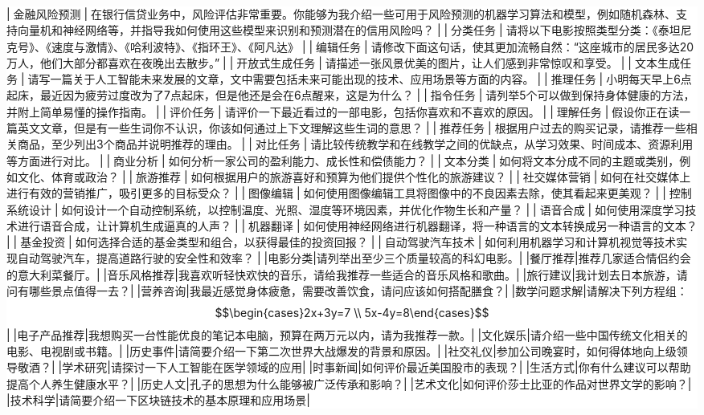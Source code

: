 | 金融风险预测                          | 在银行信贷业务中，风险评估非常重要。你能够为我介绍一些可用于风险预测的机器学习算法和模型，例如随机森林、支持向量机和神经网络等，并指导我如何使用这些模型来识别和预测潜在的信用风险吗？                                                                                                                                                                                                                                                                                                                                                         |
| 分类任务 | 请将以下电影按照类型分类：《泰坦尼克号》、《速度与激情》、《哈利波特》、《指环王》、《阿凡达》 |
| 编辑任务 | 请修改下面这句话，使其更加流畅自然：“这座城市的居民多达20万人，他们大部分都喜欢在夜晚出去散步。” |
| 开放式生成任务 | 请描述一张风景优美的图片，让人们感到非常惊叹和享受。 |
| 文本生成任务 | 请写一篇关于人工智能未来发展的文章，文中需要包括未来可能出现的技术、应用场景等方面的内容。 |
| 推理任务 | 小明每天早上6点起床，最近因为疲劳过度改为了7点起床，但是他还是会在6点醒来，这是为什么？ |
| 指令任务 | 请列举5个可以做到保持身体健康的方法，并附上简单易懂的操作指南。 |
| 评价任务 | 请评价一下最近看过的一部电影，包括你喜欢和不喜欢的原因。 |
| 理解任务 | 假设你正在读一篇英文文章，但是有一些生词你不认识，你该如何通过上下文理解这些生词的意思？ |
| 推荐任务 | 根据用户过去的购买记录，请推荐一些相关商品，至少列出3个商品并说明推荐的理由。 |
| 对比任务 | 请比较传统教学和在线教学之间的优缺点，从学习效果、时间成本、资源利用等方面进行对比。 |
| 商业分析         | 如何分析一家公司的盈利能力、成长性和偿债能力？                                               |
| 文本分类         | 如何将文本分成不同的主题或类别，例如文化、体育或政治？                                     |
| 旅游推荐         | 如何根据用户的旅游喜好和预算为他们提供个性化的旅游建议？                                     |
| 社交媒体营销     | 如何在社交媒体上进行有效的营销推广，吸引更多的目标受众？                                   |
| 图像编辑         | 如何使用图像编辑工具将图像中的不良因素去除，使其看起来更美观？                               |
| 控制系统设计     | 如何设计一个自动控制系统，以控制温度、光照、湿度等环境因素，并优化作物生长和产量？           |
| 语音合成         | 如何使用深度学习技术进行语音合成，让计算机生成逼真的人声？                                   |
| 机器翻译         | 如何使用神经网络进行机器翻译，将一种语言的文本转换成另一种语言的文本？                       |
| 基金投资         | 如何选择合适的基金类型和组合，以获得最佳的投资回报？                                         |
| 自动驾驶汽车技术 | 如何利用机器学习和计算机视觉等技术实现自动驾驶汽车，提高道路行驶的安全性和效率？           |
|电影分类|请列举出至少三个质量较高的科幻电影。|
|餐厅推荐|推荐几家适合情侣约会的意大利菜餐厅。|
|音乐风格推荐|我喜欢听轻快欢快的音乐，请给我推荐一些适合的音乐风格和歌曲。|
|旅行建议|我计划去日本旅游，请问有哪些景点值得一去？|
|营养咨询|我最近感觉身体疲惫，需要改善饮食，请问应该如何搭配膳食？|
|数学问题求解|请解决下列方程组：$$\begin{cases}2x+3y=7 \\ 5x-4y=8\end{cases}$$|
|电子产品推荐|我想购买一台性能优良的笔记本电脑，预算在两万元以内，请为我推荐一款。|
|文化娱乐|请介绍一些中国传统文化相关的电影、电视剧或书籍。|
|历史事件|请简要介绍一下第二次世界大战爆发的背景和原因。|
|社交礼仪|参加公司晚宴时，如何得体地向上级领导敬酒？|
|学术研究|请探讨一下人工智能在医学领域的应用|
|时事新闻|如何评价最近美国股市的表现？|
|生活方式|你有什么建议可以帮助提高个人养生健康水平？|
|历史人文|孔子的思想为什么能够被广泛传承和影响？|
|艺术文化|如何评价莎士比亚的作品对世界文学的影响？|
|技术科学|请简要介绍一下区块链技术的基本原理和应用场景|
